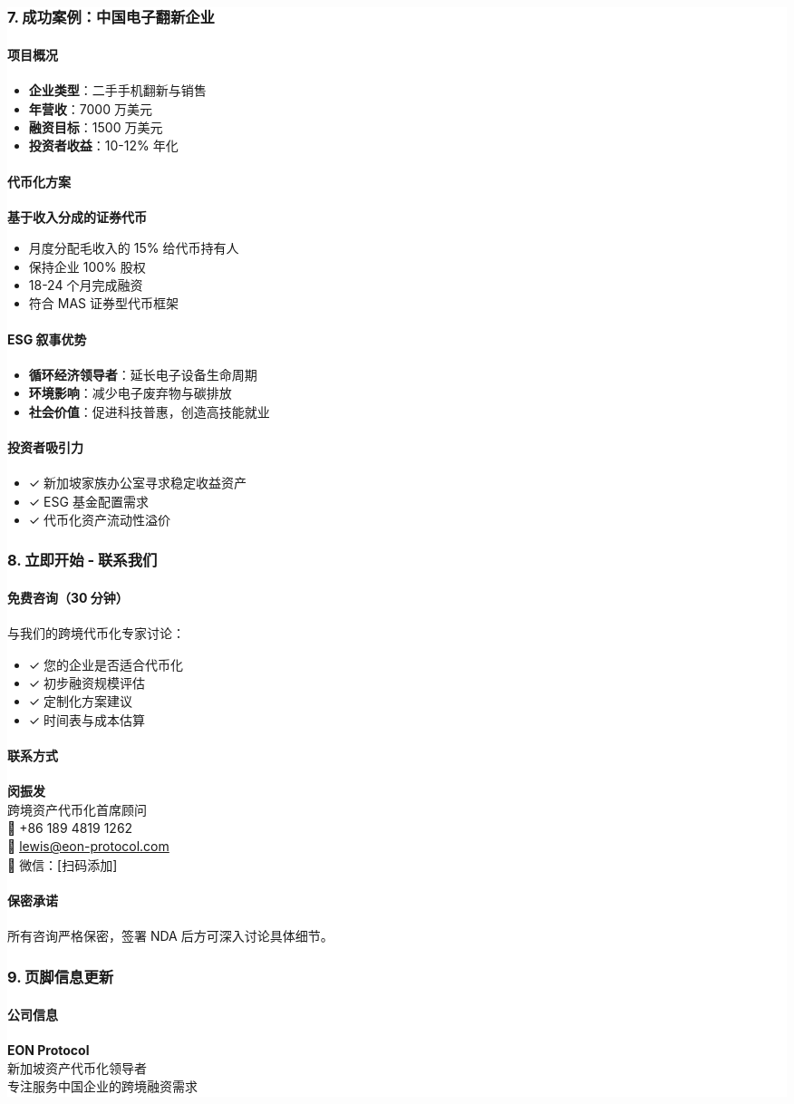 ### 7. 成功案例：中国电子翻新企业

#### 项目概况
- **企业类型**：二手手机翻新与销售
- **年营收**：7000 万美元
- **融资目标**：1500 万美元
- **投资者收益**：10-12% 年化

#### 代币化方案
**基于收入分成的证券代币**
- 月度分配毛收入的 15% 给代币持有人
- 保持企业 100% 股权
- 18-24 个月完成融资
- 符合 MAS 证券型代币框架

#### ESG 叙事优势
- **循环经济领导者**：延长电子设备生命周期
- **环境影响**：减少电子废弃物与碳排放
- **社会价值**：促进科技普惠，创造高技能就业

#### 投资者吸引力
- ✓ 新加坡家族办公室寻求稳定收益资产
- ✓ ESG 基金配置需求
- ✓ 代币化资产流动性溢价

### 8. 立即开始 - 联系我们

#### 免费咨询（30 分钟）
与我们的跨境代币化专家讨论：
- ✓ 您的企业是否适合代币化
- ✓ 初步融资规模评估
- ✓ 定制化方案建议
- ✓ 时间表与成本估算

#### 联系方式
**闵振发**  
跨境资产代币化首席顾问  
📱 +86 189 4819 1262  
📧 lewis@eon-protocol.com  
💬 微信：[扫码添加]

#### 保密承诺
所有咨询严格保密，签署 NDA 后方可深入讨论具体细节。

### 9. 页脚信息更新

#### 公司信息
**EON Protocol**  
新加坡资产代币化领导者  
专注服务中国企业的跨境融资需求
